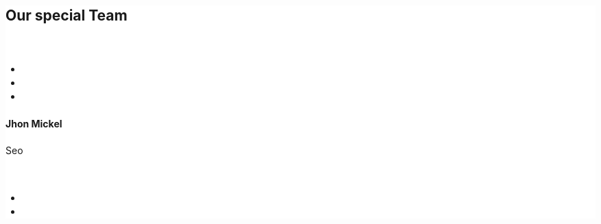   </div>
  

  
  <div id="team" class="our-team-area area-padding">
    <div class="container">
      <div class="row">
        <div class="col-md-12 col-sm-12 col-xs-12">
          <div class="section-headline text-center">
            <h2>Our special Team</h2>
          </div>
        </div>
      </div>
      <div class="row">
        <div class="team-top">
          <div class="col-md-3 col-sm-3 col-xs-12">
            <div class="single-team-member">
              <div class="team-img">
                <a href="#">
										<img src="img/team/1.jpg" alt="">
									</a>
                <div class="team-social-icon text-center">
                  <ul>
                    <li>
                      <a href="#">
													<i class="fa fa-facebook"></i>
												</a>
                    </li>
                    <li>
                      <a href="#">
													<i class="fa fa-twitter"></i>
												</a>
                    </li>
                    <li>
                      <a href="#">
													<i class="fa fa-instagram"></i>
												</a>
                    </li>
                  </ul>
                </div>
              </div>
              <div class="team-content text-center">
                <h4>Jhon Mickel</h4>
                <p>Seo</p>
              </div>
            </div>
          </div>
          <!-- End column -->
          <div class="col-md-3 col-sm-3 col-xs-12">
            <div class="single-team-member">
              <div class="team-img">
                <a href="#">
										<img src="img/team/2.jpg" alt="">
									</a>
                <div class="team-social-icon text-center">
                  <ul>
                    <li>
                      <a href="#">
													<i class="fa fa-facebook"></i>
												</a>
                    </li>
                    <li>
                      <a href="#">
													<i class="fa fa-twitter"></i>